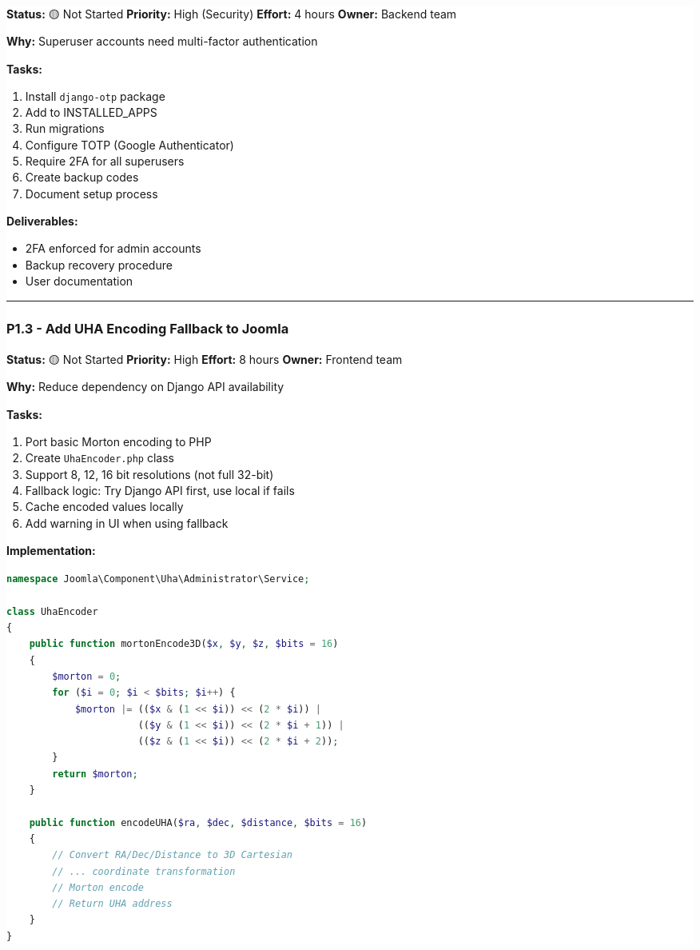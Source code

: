 **Status:** 🟡 Not Started
**Priority:** High (Security)
**Effort:** 4 hours
**Owner:** Backend team

**Why:** Superuser accounts need multi-factor authentication

**Tasks:**
1. Install `django-otp` package
2. Add to INSTALLED_APPS
3. Run migrations
4. Configure TOTP (Google Authenticator)
5. Require 2FA for all superusers
6. Create backup codes
7. Document setup process

**Deliverables:**
- 2FA enforced for admin accounts
- Backup recovery procedure
- User documentation

---

### P1.3 - Add UHA Encoding Fallback to Joomla

**Status:** 🟡 Not Started
**Priority:** High
**Effort:** 8 hours
**Owner:** Frontend team

**Why:** Reduce dependency on Django API availability

**Tasks:**
1. Port basic Morton encoding to PHP
2. Create `UhaEncoder.php` class
3. Support 8, 12, 16 bit resolutions (not full 32-bit)
4. Fallback logic: Try Django API first, use local if fails
5. Cache encoded values locally
6. Add warning in UI when using fallback

**Implementation:**
```php
namespace Joomla\Component\Uha\Administrator\Service;

class UhaEncoder
{
    public function mortonEncode3D($x, $y, $z, $bits = 16)
    {
        $morton = 0;
        for ($i = 0; $i < $bits; $i++) {
            $morton |= (($x & (1 << $i)) << (2 * $i)) |
                       (($y & (1 << $i)) << (2 * $i + 1)) |
                       (($z & (1 << $i)) << (2 * $i + 2));
        }
        return $morton;
    }

    public function encodeUHA($ra, $dec, $distance, $bits = 16)
    {
        // Convert RA/Dec/Distance to 3D Cartesian
        // ... coordinate transformation
        // Morton encode
        // Return UHA address
    }
}
```
